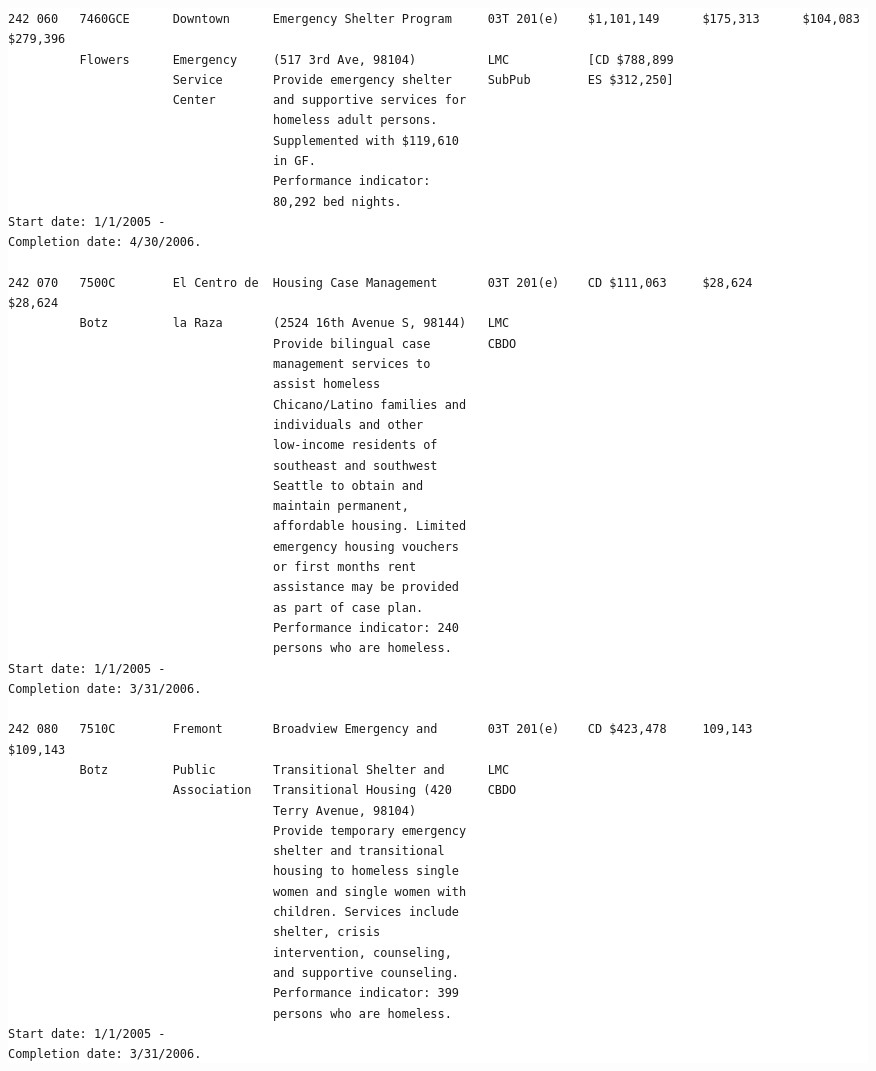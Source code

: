   
    242 060   7460GCE      Downtown      Emergency Shelter Program     03T 201(e)    $1,101,149      $175,313      $104,083                             $279,396  
              Flowers      Emergency     (517 3rd Ave, 98104)          LMC           [CD $788,899  
                           Service       Provide emergency shelter     SubPub        ES $312,250]  
                           Center        and supportive services for  
                                         homeless adult persons.  
                                         Supplemented with $119,610  
                                         in GF.  
                                         Performance indicator:  
                                         80,292 bed nights.  
    Start date: 1/1/2005 -  
    Completion date: 4/30/2006.  
  
    242 070   7500C        El Centro de  Housing Case Management       03T 201(e)    CD $111,063     $28,624                                             $28,624  
              Botz         la Raza       (2524 16th Avenue S, 98144)   LMC  
                                         Provide bilingual case        CBDO  
                                         management services to  
                                         assist homeless  
                                         Chicano/Latino families and  
                                         individuals and other  
                                         low-income residents of  
                                         southeast and southwest  
                                         Seattle to obtain and  
                                         maintain permanent,  
                                         affordable housing. Limited  
                                         emergency housing vouchers  
                                         or first months rent  
                                         assistance may be provided  
                                         as part of case plan.  
                                         Performance indicator: 240  
                                         persons who are homeless.  
    Start date: 1/1/2005 -  
    Completion date: 3/31/2006.  
  
    242 080   7510C        Fremont       Broadview Emergency and       03T 201(e)    CD $423,478     109,143                                             $109,143  
              Botz         Public        Transitional Shelter and      LMC  
                           Association   Transitional Housing (420     CBDO  
                                         Terry Avenue, 98104)  
                                         Provide temporary emergency  
                                         shelter and transitional  
                                         housing to homeless single  
                                         women and single women with  
                                         children. Services include  
                                         shelter, crisis  
                                         intervention, counseling,  
                                         and supportive counseling.  
                                         Performance indicator: 399  
                                         persons who are homeless.  
    Start date: 1/1/2005 -  
    Completion date: 3/31/2006.  
  